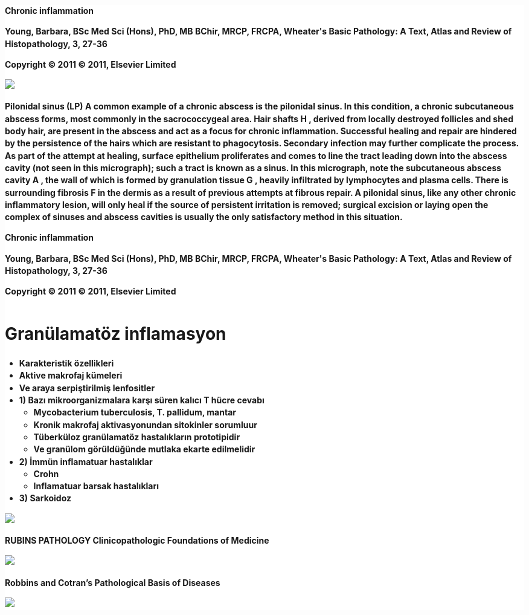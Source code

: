 __Chronic inflammation__

__Young\, Barbara\, BSc Med Sci \(Hons\)\, PhD\, MB BChir\, MRCP\, FRCPA\, Wheater's Basic Pathology: A Text\, Atlas and Review of Histopathology\, 3\, 27\-36__

__Copyright ©  2011   © 2011\, Elsevier Limited__

![](img%5CKronik-inflamasyon-kopyas%C4%B138.jpg)

__Pilonidal sinus \(LP\) A common example of a chronic abscess is the pilonidal sinus\. In this condition\, a chronic subcutaneous abscess forms\, most commonly in the sacrococcygeal area\. Hair shafts H \, derived from locally destroyed follicles and shed body hair\, are present in the abscess and act as a focus for chronic inflammation\. Successful healing and repair are hindered by the persistence of the hairs which are resistant to phagocytosis\. Secondary infection may further complicate the process\. As part of the attempt at healing\, surface epithelium proliferates and comes to line the tract leading down into the abscess cavity \(not seen in this micrograph\); such a tract is known as a sinus\. In this micrograph\, note the subcutaneous abscess cavity A \, the wall of which is formed by granulation tissue G \, heavily infiltrated by lymphocytes and plasma cells\. There is surrounding fibrosis F in the dermis as a result of previous attempts at fibrous repair\. A pilonidal sinus\, like any other chronic inflammatory lesion\, will only heal if the source of persistent irritation is removed; surgical excision or laying open the complex of sinuses and abscess cavities is usually the only satisfactory method in this situation\.__

__Chronic inflammation__

__Young\, Barbara\, BSc Med Sci \(Hons\)\, PhD\, MB BChir\, MRCP\, FRCPA\, Wheater's Basic Pathology: A Text\, Atlas and Review of Histopathology\, 3\, 27\-36__

__Copyright ©  2011   © 2011\, Elsevier Limited__

# Granülamatöz inflamasyon

* __Karakteristik özellikleri__
* __Aktive makrofaj kümeleri__
* __Ve araya serpiştirilmiş lenfositler__
* __1\) Bazı mikroorganizmalara karşı süren kalıcı T hücre cevabı__
  * __Mycobacterium tuberculosis\, T\. pallidum\, mantar__
  * __Kronik makrofaj aktivasyonundan sitokinler sorumluur__
  * __Tüberküloz granülamatöz hastalıkların prototipidir__
  * __Ve granülom görüldüğünde mutlaka ekarte edilmelidir__
* __2\) İmmün inflamatuar hastalıklar__
  * __Crohn__
  * __Inflamatuar barsak hastalıkları__
* __3\) Sarkoidoz__

![](img%5CKronik-inflamasyon-kopyas%C4%B139.png)

__RUBINS PATHOLOGY Clinicopathologic Foundations of Medicine__

![](img%5CKronik-inflamasyon-kopyas%C4%B140.png)

__Robbins and Cotran’s Pathological Basis of Diseases__

![](img%5CKronik-inflamasyon-kopyas%C4%B141.png)
